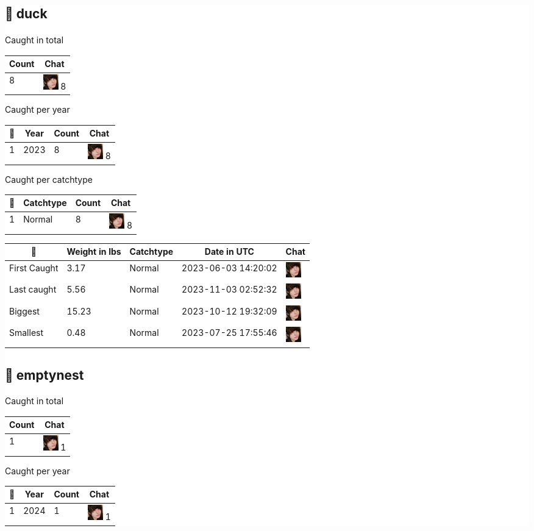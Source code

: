 ## 🦆 duck
Caught in total

| Count | Chat |
|-------|-------|
| 8 | ![breadworms](https://raw.githubusercontent.com/blableblup/gofish/main/images/players/breadworms.png) 8 |

Caught per year

| 🦆 | Year | Count | Chat |
|-------|-------|-------|-------|
| 1 | 2023 | 8 | ![breadworms](https://raw.githubusercontent.com/blableblup/gofish/main/images/players/breadworms.png) 8 |

Caught per catchtype

| 🦆 | Catchtype | Count | Chat |
|-------|-------|-------|-------|
| 1 | Normal | 8 | ![breadworms](https://raw.githubusercontent.com/blableblup/gofish/main/images/players/breadworms.png) 8 |

| 🦆 | Weight in lbs | Catchtype | Date in UTC | Chat |
|-------|-------|-------|-------|-------|
| First Caught | 3.17 | Normal | 2023-06-03 14:20:02 | ![breadworms](https://raw.githubusercontent.com/blableblup/gofish/main/images/players/breadworms.png) |
| Last caught | 5.56 | Normal | 2023-11-03 02:52:32 | ![breadworms](https://raw.githubusercontent.com/blableblup/gofish/main/images/players/breadworms.png) |
| Biggest | 15.23 | Normal | 2023-10-12 19:32:09 | ![breadworms](https://raw.githubusercontent.com/blableblup/gofish/main/images/players/breadworms.png) |
| Smallest | 0.48 | Normal | 2023-07-25 17:55:46 | ![breadworms](https://raw.githubusercontent.com/blableblup/gofish/main/images/players/breadworms.png) |

## 🪹 emptynest
Caught in total

| Count | Chat |
|-------|-------|
| 1 | ![breadworms](https://raw.githubusercontent.com/blableblup/gofish/main/images/players/breadworms.png) 1 |

Caught per year

| 🪹 | Year | Count | Chat |
|-------|-------|-------|-------|
| 1 | 2024 | 1 | ![breadworms](https://raw.githubusercontent.com/blableblup/gofish/main/images/players/breadworms.png) 1 |
